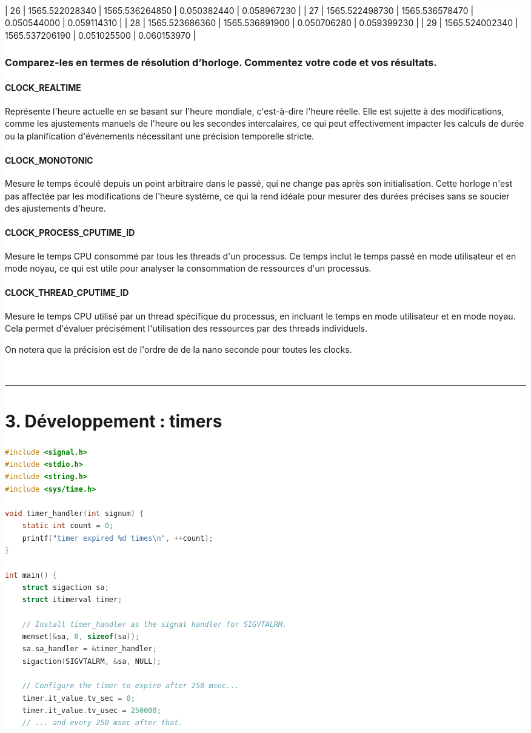 | 26     | 1565.522028340         | 1565.536264850         | 0.050382440              | 0.058967230             |
| 27     | 1565.522498730         | 1565.536578470         | 0.050544000              | 0.059114310             |
| 28     | 1565.523686360         | 1565.536891900         | 0.050706280              | 0.059399230             |
| 29     | 1565.524002340         | 1565.537206190         | 0.051025500              | 0.060153970             |

### Comparez-les en termes de résolution d’horloge. Commentez votre code et vos résultats.

#### CLOCK_REALTIME 
Représente l'heure actuelle en se basant sur l'heure mondiale, c'est-à-dire l'heure réelle. Elle est sujette à des modifications, comme les ajustements manuels de l'heure ou les secondes intercalaires, ce qui peut effectivement impacter les calculs de durée ou la planification d'événements nécessitant une précision temporelle stricte.

#### CLOCK_MONOTONIC
Mesure le temps écoulé depuis un point arbitraire dans le passé, qui ne change pas après son initialisation. Cette horloge n'est pas affectée par les modifications de l'heure système, ce qui la rend idéale pour mesurer des durées précises sans se soucier des ajustements d'heure.

#### CLOCK_PROCESS_CPUTIME_ID 
Mesure le temps CPU consommé par tous les threads d'un processus. Ce temps inclut le temps passé en mode utilisateur et en mode noyau, ce qui est utile pour analyser la consommation de ressources d'un processus.

#### CLOCK_THREAD_CPUTIME_ID 
Mesure le temps CPU utilisé par un thread spécifique du processus, en incluant le temps en mode utilisateur et en mode noyau. Cela permet d'évaluer précisément l'utilisation des ressources par des threads individuels.

On notera que la précision est de l'ordre de de la nano seconde pour toutes les clocks.

<br>

----

# 3. Développement : timers

```c
#include <signal.h>
#include <stdio.h>
#include <string.h>
#include <sys/time.h>

void timer_handler(int signum) {
    static int count = 0;
    printf("timer expired %d times\n", ++count);
}

int main() {
    struct sigaction sa;
    struct itimerval timer;

    // Install timer_handler as the signal handler for SIGVTALRM.
    memset(&sa, 0, sizeof(sa));
    sa.sa_handler = &timer_handler;
    sigaction(SIGVTALRM, &sa, NULL);

    // Configure the timer to expire after 250 msec...
    timer.it_value.tv_sec = 0;
    timer.it_value.tv_usec = 250000;
    // ... and every 250 msec after that.
```